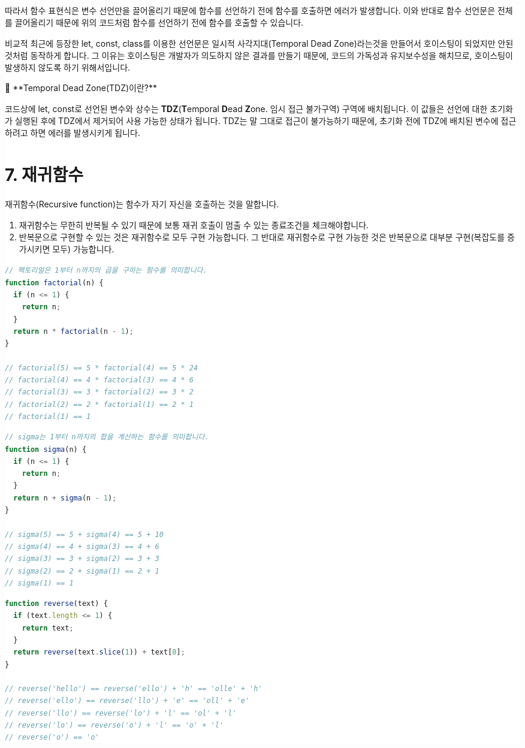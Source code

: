 따라서 함수 표현식은 변수 선언만을 끌어올리기 때문에 함수를 선언하기 전에 함수를 호출하면 에러가 발생합니다. 이와 반대로 함수 선언문은 전체를 끌어올리기 때문에 위의 코드처럼 함수를 선언하기 전에 함수를 호출할 수 있습니다.

비교적 최근에 등장한 let, const, class를 이용한 선언문은 일시적 사각지대(Temporal Dead Zone)라는것을 만들어서 호이스팅이 되었지만 안된 것처럼 동작하게 합니다. 그 이유는 호이스팅은 개발자가 의도하지 않은 결과를 만들기 때문에, 코드의 가독성과 유지보수성을 해치므로, 호이스팅이 발생하지 않도록 하기 위해서입니다.

<aside>
🤔 **Temporal Dead Zone(TDZ)이란?**

코드상에 let, const로 선언된 변수와 상수는 **TDZ**(**T**emporal **D**ead **Z**one. 임시 접근 불가구역) 구역에 배치됩니다. 이 값들은 선언에 대한 초기화가 실행된 후에 TDZ에서 제거되어 사용 가능한 상태가 됩니다. TDZ는 말 그대로 접근이 불가능하기 때문에, 초기화 전에 TDZ에 배치된 변수에 접근하려고 하면 에러를 발생시키게 됩니다.

</aside>

# 7. 재귀함수

재귀함수(Recursive function)는 함수가 자기 자신을 호출하는 것을 말합니다.

1. 재귀함수는 무한히 반복될 수 있기 때문에 보통 재귀 호출이 멈출 수 있는 종료조건을 체크해야합니다.
2. 반복문으로 구현할 수 있는 것은 재귀함수로 모두 구현 가능합니다. 그 반대로 재귀함수로 구현 가능한 것은 반복문으로 대부분 구현(복잡도를 증가시키면 모두) 가능합니다.

```jsx
// 팩토리얼은 1부터 n까지의 곱을 구하는 함수를 의미합니다.
function factorial(n) {
  if (n <= 1) {
    return n;
  }
  return n * factorial(n - 1);
}

// factorial(5) == 5 * factorial(4) == 5 * 24
// factorial(4) == 4 * factorial(3) == 4 * 6
// factorial(3) == 3 * factorial(2) == 3 * 2
// factorial(2) == 2 * factorial(1) == 2 * 1
// factorial(1) == 1
```

```jsx
// sigma는 1부터 n까지의 합을 계산하는 함수를 의미합니다.
function sigma(n) {
  if (n <= 1) {
    return n;
  }
  return n + sigma(n - 1);
}

// sigma(5) == 5 + sigma(4) == 5 + 10
// sigma(4) == 4 + sigma(3) == 4 + 6
// sigma(3) == 3 + sigma(2) == 3 + 3
// sigma(2) == 2 + sigma(1) == 2 + 1
// sigma(1) == 1
```

```jsx
function reverse(text) {
  if (text.length <= 1) {
    return text;
  }
  return reverse(text.slice(1)) + text[0];
}

// reverse('hello') == reverse('ello') + 'h' == 'olle' + 'h'
// reverse('ello') == reverse('llo') + 'e' == 'oll' + 'e'
// reverse('llo') == reverse('lo') + 'l' == 'ol' + 'l'
// reverse('lo') == reverse('o') + 'l' == 'o' + 'l'
// reverse('o') == 'o'
```